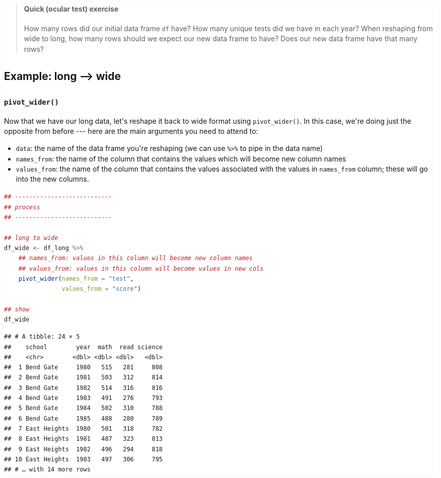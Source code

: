 > #### Quick (ocular test) exercise
> How many rows did our initial data frame `df` have? How many unique
> tests did we have in each year? When reshaping from wide to long,
> how many rows should we expect our new data frame to have? Does our
> new data frame have that many rows?

## Example: long --> wide

### `pivot_wider()`

Now that we have our long data, let's reshape it back to wide format
using `pivot_wider()`. In this case, we're doing just the opposite
from before --- here are the main arguments you need to attend to:

- `data`: the name of the data frame you're reshaping (we can use
  `%>%` to pipe in the data name)
- `names_from`: the name of the column that contains the values which
  will become new column names
- `values_from`: the name of the column that contains the values
  associated with the values in `names_from` column; these will go
  into the new columns.
  

```r
## ---------------------------
## process
## ---------------------------

## long to wide
df_wide <- df_long %>%
    ## names_from: values in this column will become new column names
    ## values_from: values in this column will become values in new cols
    pivot_wider(names_from = "test",
                values_from = "score")

## show
df_wide
```

```
## # A tibble: 24 × 5
##    school        year  math  read science
##    <chr>        <dbl> <dbl> <dbl>   <dbl>
##  1 Bend Gate     1980   515   281     808
##  2 Bend Gate     1981   503   312     814
##  3 Bend Gate     1982   514   316     816
##  4 Bend Gate     1983   491   276     793
##  5 Bend Gate     1984   502   310     788
##  6 Bend Gate     1985   488   280     789
##  7 East Heights  1980   501   318     782
##  8 East Heights  1981   487   323     813
##  9 East Heights  1982   496   294     818
## 10 East Heights  1983   497   306     795
## # … with 14 more rows
```
